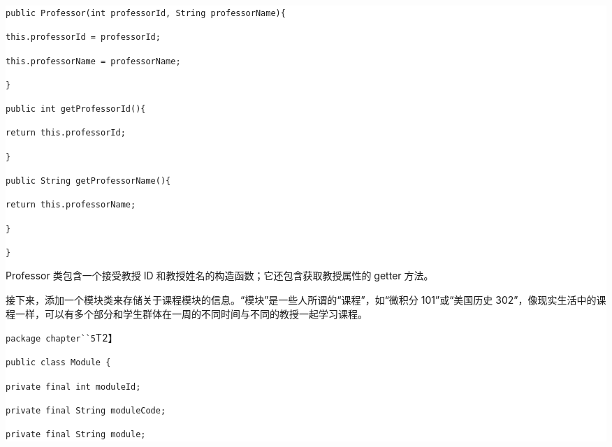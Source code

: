 ```
public Professor(int professorId, String professorName){
```

```
this.professorId = professorId;
```

```
this.professorName = professorName;
```

```
}
```

```
public int getProfessorId(){
```

```
return this.professorId;
```

```
}
```

```
public String getProfessorName(){
```

```
return this.professorName;
```

```
}
```

```
}
```

Professor 类包含一个接受教授 ID 和教授姓名的构造函数；它还包含获取教授属性的 getter 方法。

接下来，添加一个模块类来存储关于课程模块的信息。“模块”是一些人所谓的“课程”，如“微积分 101”或“美国历史 302”，像现实生活中的课程一样，可以有多个部分和学生群体在一周的不同时间与不同的教授一起学习课程。

`package chapter``5`T2】

```
public class Module {
```

```
private final int moduleId;
```

```
private final String moduleCode;
```

```
private final String module;
```
